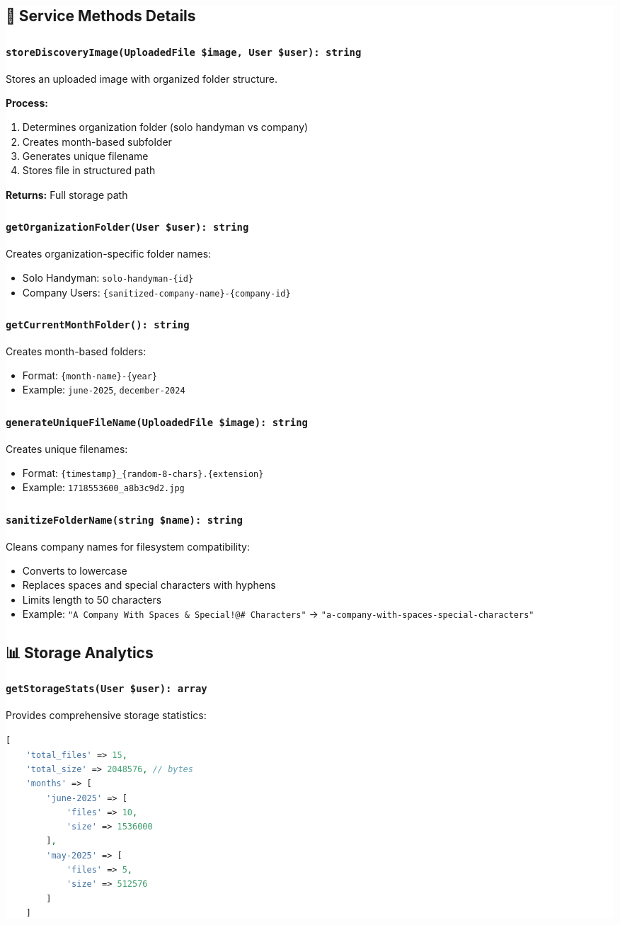 ## 🔧 Service Methods Details

### `storeDiscoveryImage(UploadedFile $image, User $user): string`

Stores an uploaded image with organized folder structure.

**Process:**

1. Determines organization folder (solo handyman vs company)
2. Creates month-based subfolder
3. Generates unique filename
4. Stores file in structured path

**Returns:** Full storage path

### `getOrganizationFolder(User $user): string`

Creates organization-specific folder names:

- Solo Handyman: `solo-handyman-{id}`
- Company Users: `{sanitized-company-name}-{company-id}`

### `getCurrentMonthFolder(): string`

Creates month-based folders:

- Format: `{month-name}-{year}`
- Example: `june-2025`, `december-2024`

### `generateUniqueFileName(UploadedFile $image): string`

Creates unique filenames:

- Format: `{timestamp}_{random-8-chars}.{extension}`
- Example: `1718553600_a8b3c9d2.jpg`

### `sanitizeFolderName(string $name): string`

Cleans company names for filesystem compatibility:

- Converts to lowercase
- Replaces spaces and special characters with hyphens
- Limits length to 50 characters
- Example: `"A Company With Spaces & Special!@# Characters"` → `"a-company-with-spaces-special-characters"`

## 📊 Storage Analytics

### `getStorageStats(User $user): array`

Provides comprehensive storage statistics:

```php
[
    'total_files' => 15,
    'total_size' => 2048576, // bytes
    'months' => [
        'june-2025' => [
            'files' => 10,
            'size' => 1536000
        ],
        'may-2025' => [
            'files' => 5,
            'size' => 512576
        ]
    ]
```